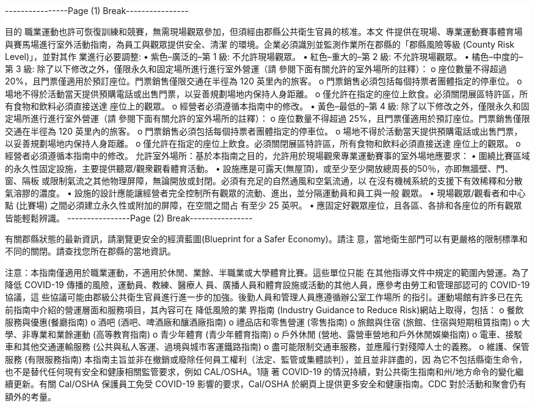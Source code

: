 ----------------Page (1) Break----------------
 
目的 
職業運動也許可恢復訓練和競賽，無需現場觀眾參加，但須經由郡縣公共衛生官員的核准。本文
件提供在現場、專業運動賽事體育場與賽馬場進行室外活動指南，為員工與觀眾提供安全、清潔
的環境。企業必須識別並監測作業所在郡縣的「郡縣風險等級 (County Risk Level)」，並對其作
業進行必要調整: 
• 紫色–廣泛的–第 1 級:  不允許現場觀眾。 
• 紅色–重大的–第 2 級: 不允許現場觀眾。 
• 橘色–中度的–第 3 級: 除了以下修改之外，僅限永久和固定場所進行進行室外營運（請
參閱下面有關允許的室外場所的註釋）： 
o 座位數量不得超過 20%，且門票僅適用於預訂座位。門票銷售僅限交通在半徑為 
120 英里內的旅客。 
o 門票銷售必須包括每個持票者團體指定的停車位。 
o 場地不得於活動當天提供預購電話或出售門票，以妥善規劃場地内保持人身距離。 
o 僅允許在指定的座位上飲食。必須關閉展區特許區，所有食物和飲料必須直接送達
座位上的觀眾。 
o 經營者必須遵循本指南中的修改。 
• 黃色–最低的–第 4 級: 除了以下修改之外，僅限永久和固定場所進行進行室外營運（請
參閱下面有關允許的室外場所的註釋）： 
o 座位數量不得超過 25%，且門票僅適用於預訂座位。門票銷售僅限交通在半徑為 
120 英里內的旅客。 
o 門票銷售必須包括每個持票者團體指定的停車位。 
o 場地不得於活動當天提供預購電話或出售門票，以妥善規劃場地内保持人身距離。 
o 僅允許在指定的座位上飲食。必須關閉展區特許區，所有食物和飲料必須直接送達
座位上的觀眾。 
o 經營者必須遵循本指南中的修改。 
允許室外場所：基於本指南之目的，允許用於現場觀衆專業運動賽事的室外場地應要求： 
• 圍繞比賽區域的永久性固定設施，主要提供聽眾/觀衆觀看體育活動。 
• 設施應是可露天(無屋頂)，或至少至少開放總周長的50％，亦即無牆壁、門、窗、隔板
或限制氣流之其他物理屏障，無論開放或封閉。必須有充足的自然通風和空氣流通，以
在沒有機械系統的支援下有效稀釋和分散氣溶膠的濃度。 
• 設施的設計應能讓經營者完全控制所有觀眾的流動、進出，並分隔運動員和員工與一般
觀眾。 
• 現場觀眾/觀看者和中心點 (比賽場) 之間必須建立永久性或附加的屏障，在空間之間占
有至少 25 英呎。 
• 應固定好觀眾座位，且各區、各排和各座位的所有觀眾皆能輕鬆辨識。 
----------------Page (2) Break----------------
 
有關郡縣狀態的最新資訊，請瀏覽更安全的經濟藍圖(Blueprint for a Safer Economy)。請注
意，當地衛生部門可以有更嚴格的限制標準和不同的關閉。請查找您所在郡縣的當地資訊。 
 
注意：本指南僅適用於職業運動，不適用於休閒、業餘、半職業或大學體育比賽。這些單位只能
在其他指導文件中規定的範圍內營運。為了降低 COVID-19 傳播的風險，運動員、教練、醫療人
員、廣播人員和體育設施或活動的其他人員，應參考由勞工和管理部認可的 COVID-19 協議，這
些協議可能由郡級公共衛生官員進行進一步的加強。後勤人員和管理人員應遵循辦公室工作場所
的指引。運動場館有許多已在先前指南中介紹的營運層面和服務項目，其內容可在 降低風險的業
界指南 (Industry Guidance to Reduce Risk)網站上取得，包括： 
o 餐飲服務與優惠(餐廳指南) 
o 酒吧 (酒吧、啤酒廠和釀酒廠指南) 
o 禮品店和零售營運 (零售指南) 
o 旅館與住宿 (旅館、住宿與短期租賃指南) 
o 大學、非專業和業餘運動 (高等教育指南) 
o 青少年體育 (青少年體育指南) 
o 戶外休閒 (營地、露營車營地和戶外休閒娛樂指南) 
o 電車、接駁車和其他交通運輸服務 (公共與私人客運、過境與城市客運鐵路指南) 
o 盡可能限制交通車服務，並應履行對殘障人士的義務。 
o 維護、保管服務 (有限服務指南) 
本指南主旨並非在撤銷或廢除任何員工權利（法定、監管或集體談判），並且並非詳盡的，因
為它不包括縣衛生命令，也不是替代任何現有安全和健康相關監管要求，例如 CAL/OSHA。1隨
著 COVID-19 的情況持續，對公共衛生指南和州/地方命令的變化繼續更新。有關 Cal/OSHA 
保護員工免受 COVID-19 影響的要求，Cal/OSHA 於網頁上提供更多安全和健康指南。CDC 
對於活動和聚會仍有額外的考量。 
 